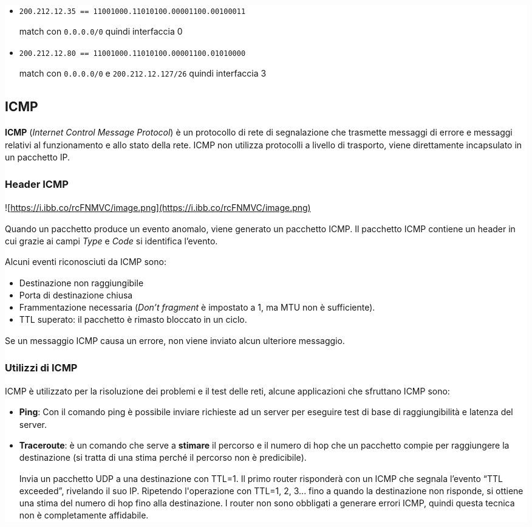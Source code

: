 - `200.212.12.35 == 11001000.11010100.00001100.00100011`
    
    match con `0.0.0.0/0` quindi interfaccia 0
    
- `200.212.12.80 == 11001000.11010100.00001100.01010000`
    
    match con `0.0.0.0/0` e `200.212.12.127/26` quindi interfaccia 3
    

## ICMP

**ICMP** (*Internet Control Message Protocol*) è un protocollo di rete di segnalazione che trasmette messaggi di errore e messaggi relativi al funzionamento e allo stato della rete. ICMP non utilizza protocolli a livello di trasporto, viene direttamente incapsulato in un pacchetto IP.

### Header ICMP

![https://i.ibb.co/rcFNMVC/image.png](https://i.ibb.co/rcFNMVC/image.png)

Quando un pacchetto produce un evento anomalo, viene generato un pacchetto ICMP. Il pacchetto ICMP contiene un header in cui grazie ai campi *Type* e *Code* si identifica l’evento.

Alcuni eventi riconosciuti da ICMP sono:

- Destinazione non raggiungibile
- Porta di destinazione chiusa
- Frammentazione necessaria (*Don’t fragment* è impostato a 1, ma MTU non è sufficiente).
- TTL superato: il pacchetto è rimasto bloccato in un ciclo.

Se un messaggio ICMP causa un errore, non viene inviato alcun ulteriore messaggio.

### Utilizzi di ICMP

ICMP è utilizzato per la risoluzione dei problemi e il test delle reti, alcune applicazioni che sfruttano  ICMP sono:

- **Ping**: Con il comando ping è possibile inviare richieste ad un server per eseguire test di base di raggiungibilità e latenza del server.
- **Traceroute**: è un comando che serve a **stimare** il percorso e il numero di hop che un pacchetto compie per raggiungere la destinazione (si tratta di una stima perché il percorso non è predicibile).
    
    Invia un pacchetto UDP a una destinazione con TTL=1. Il primo router risponderà con un ICMP che segnala l’evento “TTL exceeded”, rivelando il suo IP. Ripetendo l'operazione con TTL=1, 2, 3... fino a quando la destinazione non risponde, si ottiene una stima del numero di hop fino alla destinazione. I router non sono obbligati a generare errori ICMP, quindi questa tecnica non è completamente affidabile.

